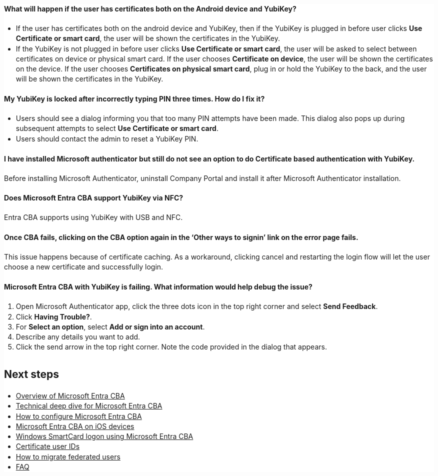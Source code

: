 #### What will happen if the user has certificates both on the Android device and YubiKey? 

- If the user has certificates both on the android device and YubiKey, then if the YubiKey is plugged in before user clicks **Use Certificate or smart card**, the user will be shown the certificates in the YubiKey.  
- If the YubiKey is not plugged in before user clicks **Use Certificate or smart card**, the user will be asked to select between certificates on device or physical smart card. If the user chooses **Certificate on device**, the user will be shown the certificates on the device. If the user chooses **Certificates on physical smart card**, plug in or hold the YubiKey to the back, and the user will be shown the certificates in the YubiKey. 

#### My YubiKey is locked after incorrectly typing PIN three times. How do I fix it? 

- Users should see a dialog informing you that too many PIN attempts have been made. This dialog also pops up during subsequent attempts to select **Use Certificate or smart card**.
- Users should contact the admin to reset a YubiKey PIN. 

#### I have installed Microsoft authenticator but still do not see an option to do Certificate based authentication with YubiKey.

Before installing Microsoft Authenticator, uninstall Company Portal and install it after Microsoft Authenticator installation. 

#### Does Microsoft Entra CBA support YubiKey via NFC? 

Entra CBA supports using YubiKey with USB and NFC.

#### Once CBA fails, clicking on the CBA option again in the ‘Other ways to signin’ link on the error page fails. 

This issue happens because of certificate caching. As a workaround, clicking cancel and restarting the login flow will let the user choose a new certificate and successfully login. 

#### Microsoft Entra CBA with YubiKey is failing. What information would help debug the issue? 

1. Open Microsoft Authenticator app, click the three dots icon in the top right corner and select **Send Feedback**.
1. Click **Having Trouble?**.
1. For **Select an option**, select **Add or sign into an account**. 
1. Describe any details you want to add. 
1. Click the send arrow in the top right corner. Note the code provided in the dialog that appears. 


## Next steps

- [Overview of Microsoft Entra CBA](concept-certificate-based-authentication.md)
- [Technical deep dive for Microsoft Entra CBA](concept-certificate-based-authentication-technical-deep-dive.md)
- [How to configure Microsoft Entra CBA](how-to-certificate-based-authentication.md)
- [Microsoft Entra CBA on iOS devices](concept-certificate-based-authentication-mobile-ios.md)
- [Windows SmartCard logon using Microsoft Entra CBA](concept-certificate-based-authentication-smartcard.md)
- [Certificate user IDs](concept-certificate-based-authentication-certificateuserids.md)
- [How to migrate federated users](concept-certificate-based-authentication-migration.md)
- [FAQ](certificate-based-authentication-faq.yml)
